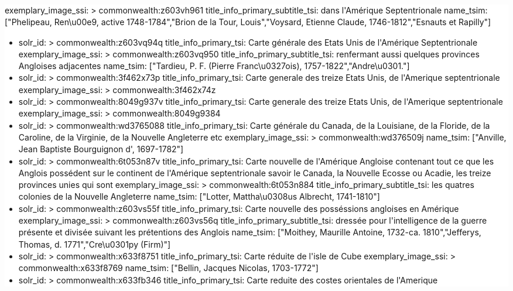   exemplary_image_ssi: > 
commonwealth:z603vh961
  title_info_primary_subtitle_tsi: dans l'Amérique Septentrionale
  name_tsim: ["Phelipeau, Ren\u00e9, active 1748-1784","Brion de la Tour,
    Louis","Voysard, Etienne Claude, 1746-1812","Esnauts et Rapilly"]
- solr_id: > 
commonwealth:z603vq94q
  title_info_primary_tsi: Carte générale des Etats Unis de l'Amérique
    Septentrionale
  exemplary_image_ssi: > 
commonwealth:z603vq950
  title_info_primary_subtitle_tsi: renfermant aussi quelques provinces Angloises
    adjacentes
  name_tsim: ["Tardieu, P. F. (Pierre Franc\u0327ois),
    1757-1822","Andre\u0301."]
- solr_id: > 
commonwealth:3f462x73p
  title_info_primary_tsi: Carte generale des treize Etats Unis, de l'Amerique
    septentrionale
  exemplary_image_ssi: > 
commonwealth:3f462x74z
- solr_id: > 
commonwealth:8049g937v
  title_info_primary_tsi: Carte generale des treize Etats Unis, de l'Amerique
    septentrionale
  exemplary_image_ssi: > 
commonwealth:8049g9384
- solr_id: > 
commonwealth:wd3765088
  title_info_primary_tsi: Carte générale du Canada, de la Louisiane, de la
    Floride, de la Caroline, de la Virginie, de la Nouvelle Angleterre etc
  exemplary_image_ssi: > 
commonwealth:wd376509j
  name_tsim: ["Anville, Jean Baptiste Bourguignon d', 1697-1782"]
- solr_id: > 
commonwealth:6t053n87v
  title_info_primary_tsi: Carte nouvelle de l'Amérique Angloise contenant tout
    ce que les Anglois possédent sur le continent de l'Amérique septentrionale
    savoir le Canada, la Nouvelle Ecosse ou Acadie, les treize provinces unies qui
    sont
  exemplary_image_ssi: > 
commonwealth:6t053n884
  title_info_primary_subtitle_tsi: les quatres colonies de la Nouvelle
    Angleterre
  name_tsim: ["Lotter, Mattha\u0308us Albrecht, 1741-1810"]
- solr_id: > 
commonwealth:z603vs55f
  title_info_primary_tsi: Carte nouvelle des posséssions angloises en
    Amérique
  exemplary_image_ssi: > 
commonwealth:z603vs56q
  title_info_primary_subtitle_tsi: dressée pour l'intelligence de la guerre
    présente et divisée suivant les prétentions des Anglois
  name_tsim: ["Moithey, Maurille Antoine, 1732-ca. 1810","Jefferys, Thomas, d.
    1771","Cre\u0301py (Firm)"]
- solr_id: > 
commonwealth:x633f8751
  title_info_primary_tsi: Carte réduite de l'isle de Cube
  exemplary_image_ssi: > 
commonwealth:x633f8769
  name_tsim: ["Bellin, Jacques Nicolas, 1703-1772"]
- solr_id: > 
commonwealth:x633fb346
  title_info_primary_tsi: Carte reduite des costes orientales de l'Amerique